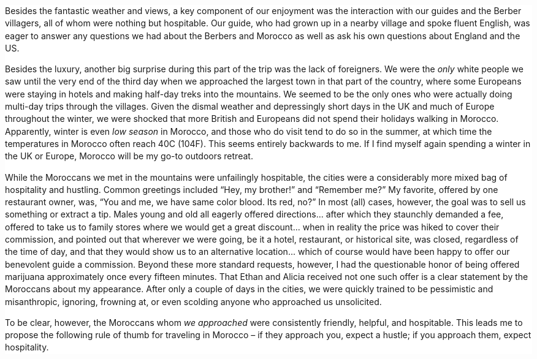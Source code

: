 Besides the fantastic weather and views, a key component of our enjoyment was the interaction with our guides and the Berber villagers, all of whom were nothing but hospitable. Our guide, who had grown up in a nearby village and spoke fluent English, was eager to answer any questions we had about the Berbers and Morocco as well as ask his own questions about England and the US.

Besides the luxury, another big surprise during this part of the trip was the lack of foreigners. We were the <em>only</em> white people we saw until the very end of the third day when we approached the largest town in that part of the country, where some Europeans were staying in hotels and making half-day treks into the mountains. We seemed to be the only ones who were actually doing multi-day trips through the villages. Given the dismal weather and depressingly short days in the UK and much of Europe throughout the winter, we were shocked that more British and Europeans did not spend their holidays walking in Morocco. Apparently, winter is even <em>low season</em> in Morocco, and those who do visit tend to do so in the summer, at which time the temperatures in Morocco often reach 40C (104F). This seems entirely backwards to me. If I find myself again spending a winter in the UK or Europe, Morocco will be my go-to outdoors retreat.

While the Moroccans we met in the mountains were unfailingly hospitable, the cities were a considerably more mixed bag of hospitality and hustling. Common greetings included “Hey, my brother!” and “Remember me?” My favorite, offered by one restaurant owner, was, “You and me, we have same color blood. Its red, no?” In most (all) cases, however, the goal was to sell us something or extract a tip. Males young and old all eagerly offered directions... after which they staunchly demanded a fee, offered to take us to family stores where we would get a great discount... when in reality the price was hiked to cover their commission, and pointed out that wherever we were going, be it a hotel, restaurant, or historical site, was closed, regardless of the time of day, and that they would show us to an alternative location... which of course would have been happy to offer our benevolent guide a commission. Beyond these more standard requests, however, I had the questionable honor of being offered marijuana approximately once every fifteen minutes. That Ethan and Alicia received not one such offer is a clear statement by the Moroccans about my appearance. After only a couple of days in the cities, we were quickly trained to be pessimistic and misanthropic, ignoring, frowning at, or even scolding anyone who approached us unsolicited.

To be clear, however, the Moroccans whom <em>we approached</em> were consistently friendly, helpful, and hospitable. This leads me to propose the following rule of thumb for traveling in Morocco – if they approach you, expect a hustle; if you approach them, expect hospitality.
